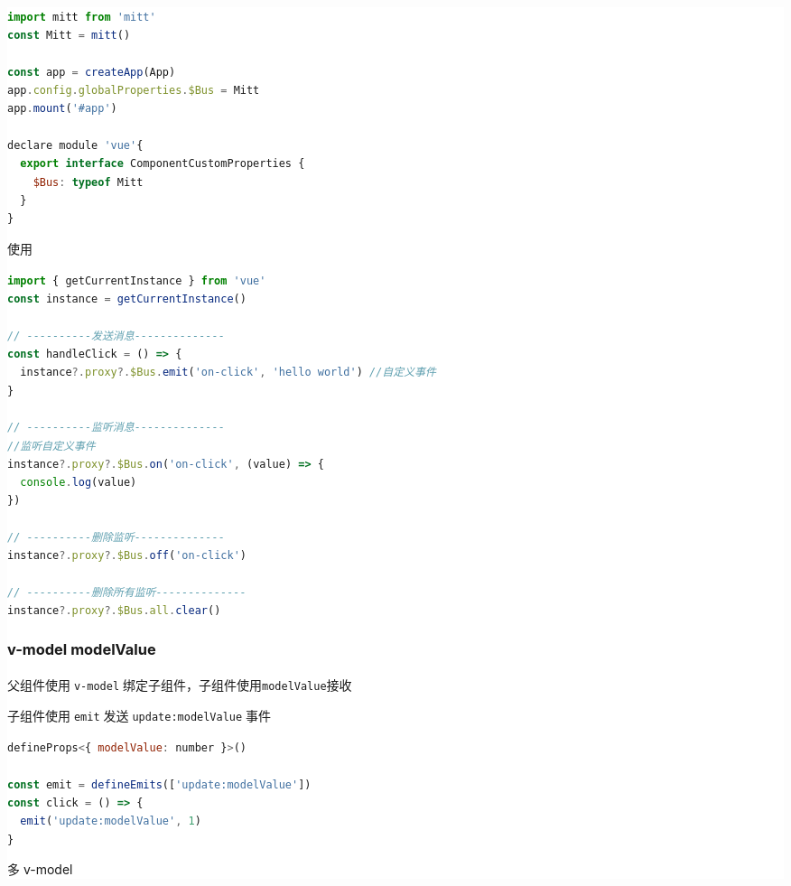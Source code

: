 ```js
import mitt from 'mitt'
const Mitt = mitt()

const app = createApp(App)
app.config.globalProperties.$Bus = Mitt
app.mount('#app')

declare module 'vue'{
  export interface ComponentCustomProperties {
    $Bus: typeof Mitt
  }
}
```

使用

```js
import { getCurrentInstance } from 'vue'
const instance = getCurrentInstance()

// ----------发送消息--------------
const handleClick = () => {
  instance?.proxy?.$Bus.emit('on-click', 'hello world') //自定义事件
}

// ----------监听消息--------------
//监听自定义事件
instance?.proxy?.$Bus.on('on-click', (value) => {
  console.log(value)
})

// ----------删除监听--------------
instance?.proxy?.$Bus.off('on-click')

// ----------删除所有监听--------------
instance?.proxy?.$Bus.all.clear()
```

### v-model modelValue

父组件使用 `v-model` 绑定子组件，子组件使用`modelValue`接收

子组件使用 `emit` 发送 `update:modelValue` 事件

```js
defineProps<{ modelValue: number }>()

const emit = defineEmits(['update:modelValue'])
const click = () => {
  emit('update:modelValue', 1)
}
```

多 v-model

